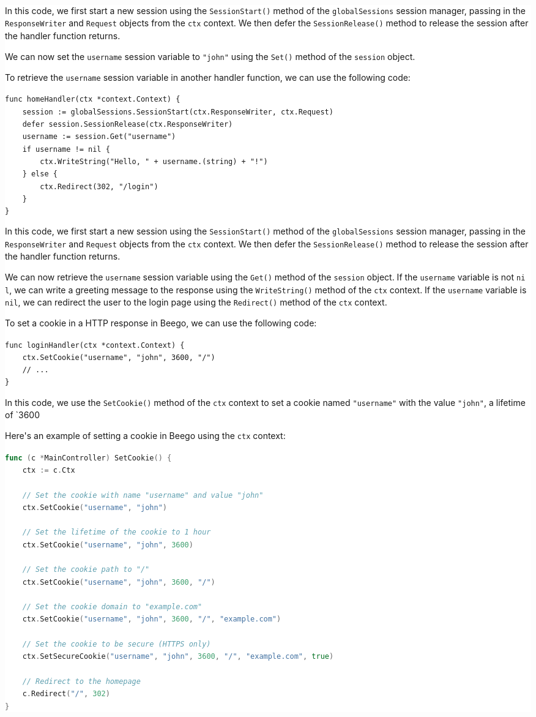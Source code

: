 In this code, we first start a new session using the `SessionStart()` method of the `globalSessions` session manager, passing in the `ResponseWriter` and `Request` objects from the `ctx` context. We then defer the `SessionRelease()` method to release the session after the handler function returns.

We can now set the `username` session variable to `"john"` using the `Set()` method of the `session` object.

To retrieve the `username` session variable in another handler function, we can use the following code:

```
func homeHandler(ctx *context.Context) {
    session := globalSessions.SessionStart(ctx.ResponseWriter, ctx.Request)
    defer session.SessionRelease(ctx.ResponseWriter)
    username := session.Get("username")
    if username != nil {
        ctx.WriteString("Hello, " + username.(string) + "!")
    } else {
        ctx.Redirect(302, "/login")
    }
}
```

In this code, we first start a new session using the `SessionStart()` method of the `globalSessions` session manager, passing in the `ResponseWriter` and `Request` objects from the `ctx` context. We then defer the `SessionRelease()` method to release the session after the handler function returns.

We can now retrieve the `username` session variable using the `Get()` method of the `session` object. If the `username` variable is not `nil`, we can write a greeting message to the response using the `WriteString()` method of the `ctx` context. If the `username` variable is `nil`, we can redirect the user to the login page using the `Redirect()` method of the `ctx` context.

To set a cookie in a HTTP response in Beego, we can use the following code:

```
func loginHandler(ctx *context.Context) {
    ctx.SetCookie("username", "john", 3600, "/")
    // ...
}
```

In this code, we use the `SetCookie()` method of the `ctx` context to set a cookie named `"username"` with the value `"john"`, a lifetime of `3600

Here's an example of setting a cookie in Beego using the `ctx` context:

```go
func (c *MainController) SetCookie() {
    ctx := c.Ctx

    // Set the cookie with name "username" and value "john"
    ctx.SetCookie("username", "john")

    // Set the lifetime of the cookie to 1 hour
    ctx.SetCookie("username", "john", 3600)

    // Set the cookie path to "/"
    ctx.SetCookie("username", "john", 3600, "/")

    // Set the cookie domain to "example.com"
    ctx.SetCookie("username", "john", 3600, "/", "example.com")

    // Set the cookie to be secure (HTTPS only)
    ctx.SetSecureCookie("username", "john", 3600, "/", "example.com", true)

    // Redirect to the homepage
    c.Redirect("/", 302)
}
```
